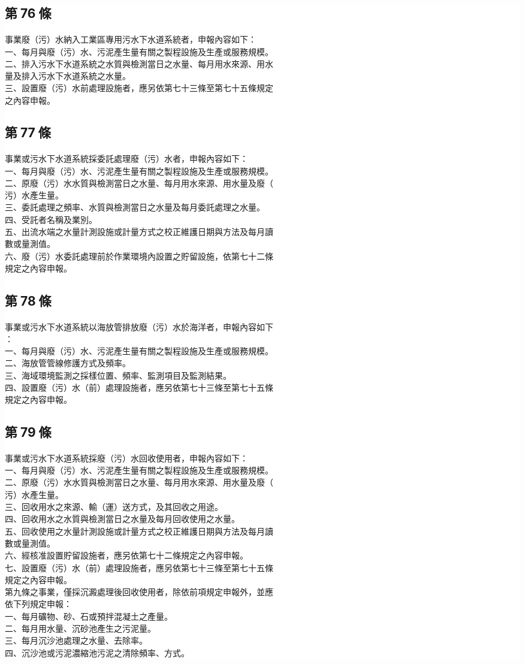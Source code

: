 第 76 條
--------
事業廢（污）水納入工業區專用污水下水道系統者，申報內容如下：  
一、每月與廢（污）水、污泥產生量有關之製程設施及生產或服務規模。  
二、排入污水下水道系統之水質與檢測當日之水量、每月用水來源、用水  
    量及排入污水下水道系統之水量。  
三、設置廢（污）水前處理設施者，應另依第七十三條至第七十五條規定  
    之內容申報。

第 77 條
--------
事業或污水下水道系統採委託處理廢（污）水者，申報內容如下：  
一、每月與廢（污）水、污泥產生量有關之製程設施及生產或服務規模。  
二、原廢（污）水水質與檢測當日之水量、每月用水來源、用水量及廢（  
    污）水產生量。  
三、委託處理之頻率、水質與檢測當日之水量及每月委託處理之水量。  
四、受託者名稱及業別。  
五、出流水端之水量計測設施或計量方式之校正維護日期與方法及每月讀  
    數或量測值。  
六、廢（污）水委託處理前於作業環境內設置之貯留設施，依第七十二條  
    規定之內容申報。

第 78 條
--------
事業或污水下水道系統以海放管排放廢（污）水於海洋者，申報內容如下  
：  
一、每月與廢（污）水、污泥產生量有關之製程設施及生產或服務規模。  
二、海放管管線修護方式及頻率。  
三、海域環境監測之採樣位置、頻率、監測項目及監測結果。  
四、設置廢（污）水（前）處理設施者，應另依第七十三條至第七十五條  
    規定之內容申報。

第 79 條
--------
事業或污水下水道系統採廢（污）水回收使用者，申報內容如下：  
一、每月與廢（污）水、污泥產生量有關之製程設施及生產或服務規模。  
二、原廢（污）水水質與檢測當日之水量、每月用水來源、用水量及廢（  
    污）水產生量。  
三、回收用水之來源、輸（運）送方式，及其回收之用途。  
四、回收用水之水質與檢測當日之水量及每月回收使用之水量。  
五、回收使用之水量計測設施或計量方式之校正維護日期與方法及每月讀  
    數或量測值。  
六、經核准設置貯留設施者，應另依第七十二條規定之內容申報。  
七、設置廢（污）水（前）處理設施者，應另依第七十三條至第七十五條  
    規定之內容申報。  
第九條之事業，僅採沉澱處理後回收使用者，除依前項規定申報外，並應  
依下列規定申報：  
一、每月礦物、砂、石或預拌混凝土之產量。  
二、每月用水量、沉砂池產生之污泥量。  
三、每月沉沙池處理之水量、去除率。  
四、沉沙池或污泥濃縮池污泥之清除頻率、方式。
